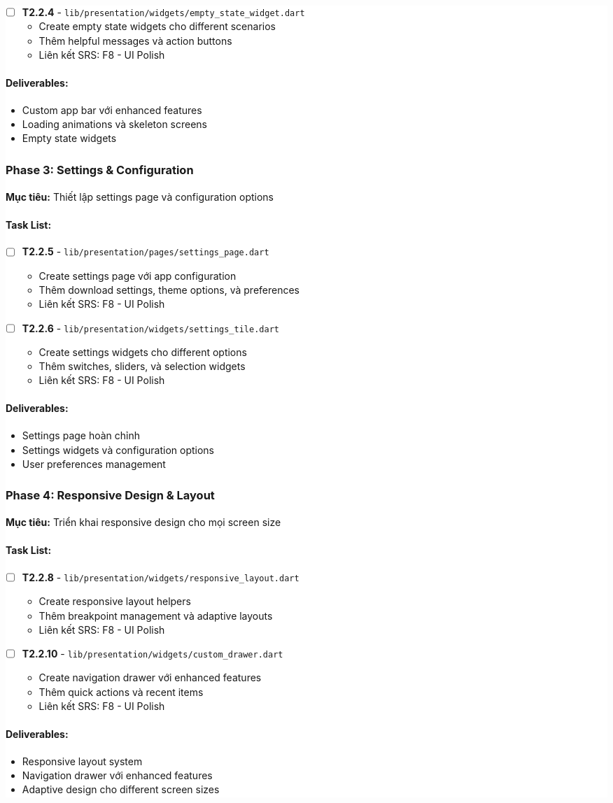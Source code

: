 - [ ] **T2.2.4** - `lib/presentation/widgets/empty_state_widget.dart`
  - Create empty state widgets cho different scenarios
  - Thêm helpful messages và action buttons
  - Liên kết SRS: F8 - UI Polish

#### Deliverables:

- Custom app bar với enhanced features
- Loading animations và skeleton screens
- Empty state widgets

### Phase 3: Settings & Configuration

**Mục tiêu:** Thiết lập settings page và configuration options

#### Task List:

- [ ] **T2.2.5** - `lib/presentation/pages/settings_page.dart`

  - Create settings page với app configuration
  - Thêm download settings, theme options, và preferences
  - Liên kết SRS: F8 - UI Polish

- [ ] **T2.2.6** - `lib/presentation/widgets/settings_tile.dart`
  - Create settings widgets cho different options
  - Thêm switches, sliders, và selection widgets
  - Liên kết SRS: F8 - UI Polish

#### Deliverables:

- Settings page hoàn chỉnh
- Settings widgets và configuration options
- User preferences management

### Phase 4: Responsive Design & Layout

**Mục tiêu:** Triển khai responsive design cho mọi screen size

#### Task List:

- [ ] **T2.2.8** - `lib/presentation/widgets/responsive_layout.dart`

  - Create responsive layout helpers
  - Thêm breakpoint management và adaptive layouts
  - Liên kết SRS: F8 - UI Polish

- [ ] **T2.2.10** - `lib/presentation/widgets/custom_drawer.dart`
  - Create navigation drawer với enhanced features
  - Thêm quick actions và recent items
  - Liên kết SRS: F8 - UI Polish

#### Deliverables:

- Responsive layout system
- Navigation drawer với enhanced features
- Adaptive design cho different screen sizes
